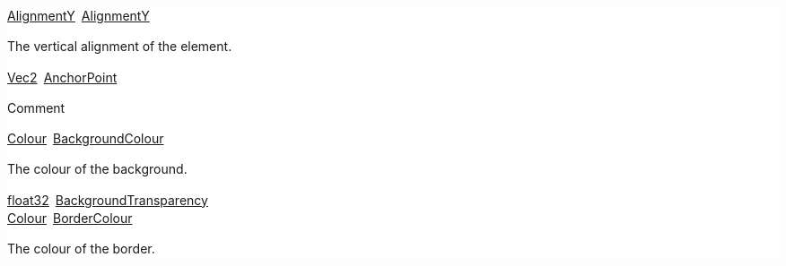 <tr class="function-row ">
<td style="vertical-align:top;white-space:normal;">
<div>
<a class="type" href="/docs/api-reference/Enum/AlignmentY">AlignmentY</a><span class="method-body" style="text-indent: -2em; padding-left: 0.5em"><a class="name" href="AlignmentY">AlignmentY</a></span></td>
<td style="vertical-align:top;white-space:normal;">
<p>
The vertical alignment of the element.
</p></td>
</tr>

<tr class="function-row ">
<td style="vertical-align:top;white-space:normal;">
<div>
<a class="type" href="/docs/api-reference/DataType/Vec2">Vec2</a><span class="method-body" style="text-indent: -2em; padding-left: 0.5em"><a class="name" href="AnchorPoint">AnchorPoint</a></span></td>
<td style="vertical-align:top;white-space:normal;">
<p>
Comment
</p></td>
</tr>

<tr class="function-row ">
<td style="vertical-align:top;white-space:normal;">
<div>
<a class="type" href="/docs/api-reference/DataType/Colour">Colour</a><span class="method-body" style="text-indent: -2em; padding-left: 0.5em"><a class="name" href="BackgroundColour">BackgroundColour</a></span></td>
<td style="vertical-align:top;white-space:normal;">
<p>
The colour of the background.
</p></td>
</tr>

<tr class="function-row ">
<td style="vertical-align:top;white-space:normal;">
<div>
<a class="type" href="/docs/api-reference/System/Primitives#single">float32</a><span class="method-body" style="text-indent: -2em; padding-left: 0.5em"><a class="name" href="BackgroundTransparency">BackgroundTransparency</a></span></td>
<td style="vertical-align:top;white-space:normal;">
</td>
</tr>

<tr class="function-row ">
<td style="vertical-align:top;white-space:normal;">
<div>
<a class="type" href="/docs/api-reference/DataType/Colour">Colour</a><span class="method-body" style="text-indent: -2em; padding-left: 0.5em"><a class="name" href="BorderColour">BorderColour</a></span></td>
<td style="vertical-align:top;white-space:normal;">
<p>
The colour of the border.
</p></td>
</tr>
